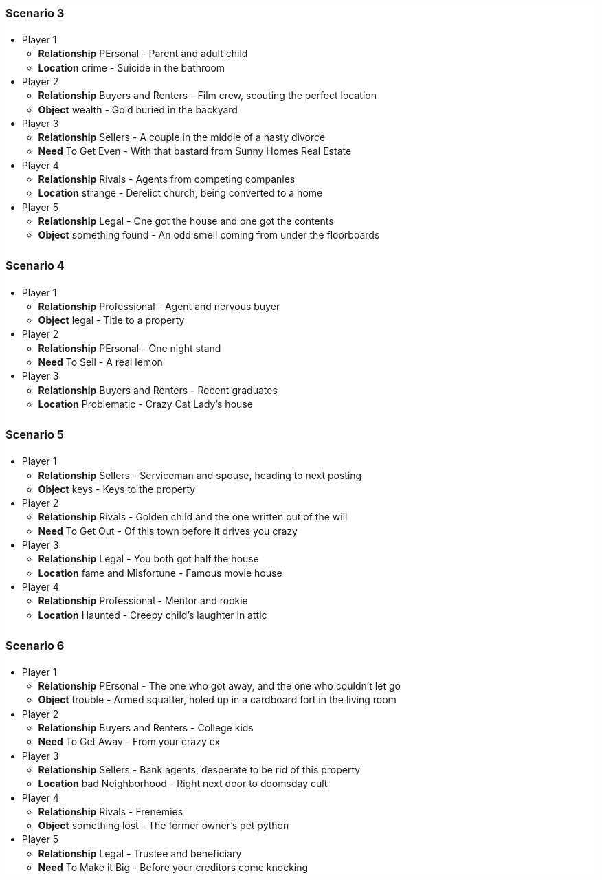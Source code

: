 ### Scenario 3
- Player 1
  - __Relationship__ PErsonal - Parent and adult child
  - __Location__ crime - Suicide in the bathroom
- Player 2
  - __Relationship__ Buyers and Renters - Film crew, scouting the perfect location
  - __Object__ wealth - Gold buried in the backyard
- Player 3
  - __Relationship__ Sellers - A couple in the middle of a nasty divorce
  - __Need__ To Get Even - With that bastard from Sunny Homes Real Estate
- Player 4
  - __Relationship__ Rivals - Agents from competing companies
  - __Location__ strange - Derelict church, being converted to a home
- Player 5
  - __Relationship__ Legal - One got the house and one got the contents
  - __Object__ something found - An odd smell coming from under the floorboards

### Scenario 4
- Player 1
  - __Relationship__ Professional - Agent and nervous buyer
  - __Object__ legal - Title to a property
- Player 2
  - __Relationship__ PErsonal - One night stand
  - __Need__ To Sell - A real lemon
- Player 3
  - __Relationship__ Buyers and Renters - Recent graduates
  - __Location__ Problematic - Crazy Cat Lady’s house

### Scenario 5
- Player 1
  - __Relationship__ Sellers - Serviceman and spouse, heading to next posting
  - __Object__ keys - Keys to the property
- Player 2
  - __Relationship__ Rivals - Golden child and the one written out of the will
  - __Need__ To Get Out - Of this town before it drives you crazy
- Player 3
  - __Relationship__ Legal - You both got half the house
  - __Location__ fame and Misfortune - Famous movie house
- Player 4
  - __Relationship__ Professional - Mentor and rookie
  - __Location__ Haunted - Creepy child’s laughter in attic

### Scenario 6
- Player 1
  - __Relationship__ PErsonal - The one who got away, and the one who couldn’t let go
  - __Object__ trouble - Armed squatter, holed up in a cardboard fort in the living room
- Player 2
  - __Relationship__ Buyers and Renters - College kids
  - __Need__ To Get Away - From your crazy ex
- Player 3
  - __Relationship__ Sellers - Bank agents, desperate to be rid of this property
  - __Location__ bad Neighborhood - Right next door to doomsday cult
- Player 4
  - __Relationship__ Rivals - Frenemies
  - __Object__ something lost - The former owner’s pet python
- Player 5
  - __Relationship__ Legal - Trustee and beneficiary
  - __Need__ To Make it Big - Before your creditors come knocking

